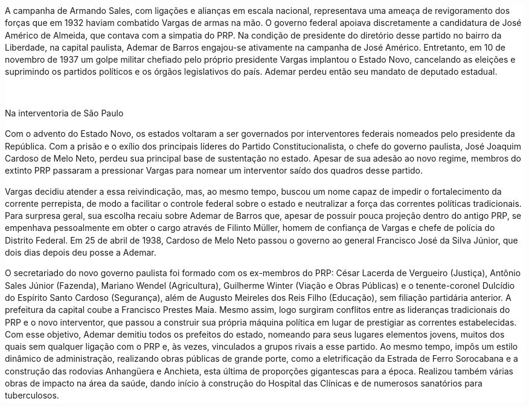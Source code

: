 A campanha de Armando Sales, com ligações e alianças em escala nacional,
representava uma ameaça de revigoramento dos forças que em 1932 haviam
combatido Vargas de armas na mão. O governo federal apoiava
discretamente a candidatura de José Américo de Almeida, que contava com
a simpatia do PRP. Na condição de presidente do diretório desse partido
no bairro da Liberdade, na capital paulista, Ademar de Barros engajou-se
ativamente na campanha de José Américo. Entretanto, em 10 de novembro de
1937 um golpe militar chefiado pelo próprio presidente Vargas implantou
o Estado Novo, cancelando as eleições e suprimindo os partidos políticos
e os órgãos legislativos do país. Ademar perdeu então seu mandato de
deputado estadual.

 

Na interventoria de São Paulo

Com o advento do Estado Novo, os estados voltaram a ser governados por
interventores federais nomeados pelo presidente da República. Com a
prisão e o exílio dos principais líderes do Partido Constitucionalista,
o chefe do governo paulista, José Joaquim Cardoso de Melo Neto, perdeu
sua principal base de sustentação no estado. Apesar de sua adesão ao
novo regime, membros do extinto PRP passaram a pressionar Vargas para
nomear um interventor saído dos quadros desse partido.

Vargas decidiu atender a essa reivindicação, mas, ao mesmo tempo, buscou
um nome capaz de impedir o fortalecimento da corrente perrepista, de
modo a facilitar o controle federal sobre o estado e neutralizar a força
das correntes políticas tradicionais. Para surpresa geral, sua escolha
recaiu sobre Ademar de Barros que, apesar de possuir pouca projeção
dentro do antigo PRP, se empenhava pessoalmente em obter o cargo através
de Filinto Müller, homem de confiança de Vargas e chefe de polícia do
Distrito Federal. Em 25 de abril de 1938, Cardoso de Melo Neto passou o
governo ao general Francisco José da Silva Júnior, que dois dias depois
deu posse a Ademar.

O secretariado do novo governo paulista foi formado com os ex-membros do
PRP: César Lacerda de Vergueiro (Justiça), Antônio Sales Júnior
(Fazenda), Mariano Wendel (Agricultura), Guilherme Winter (Viação e
Obras Públicas) e o tenente-coronel Dulcídio do Espírito Santo Cardoso
(Segurança), além de Augusto Meireles dos Reis Filho (Educação), sem
filiação partidária anterior. A prefeitura da capital coube a Francisco
Prestes Maia. Mesmo assim, logo surgiram conflitos entre as lideranças
tradicionais do PRP e o novo interventor, que passou a construir sua
própria máquina política em lugar de prestigiar as correntes
estabelecidas. Com esse objetivo, Ademar demitiu todos os prefeitos do
estado, nomeando para seus lugares elementos jovens, muitos dos quais
sem qualquer ligação com o PRP e, às vezes, vinculados a grupos rivais a
esse partido. Ao mesmo tempo, impôs um estilo dinâmico de administração,
realizando obras públicas de grande porte, como a eletrificação da
Estrada de Ferro Sorocabana e a construção das rodovias Anhangüera e
Anchieta, esta última de proporções gigantescas para a época. Realizou
também várias obras de impacto na área da saúde, dando início à
construção do Hospital das Clínicas e de numerosos sanatórios para
tuberculosos.
